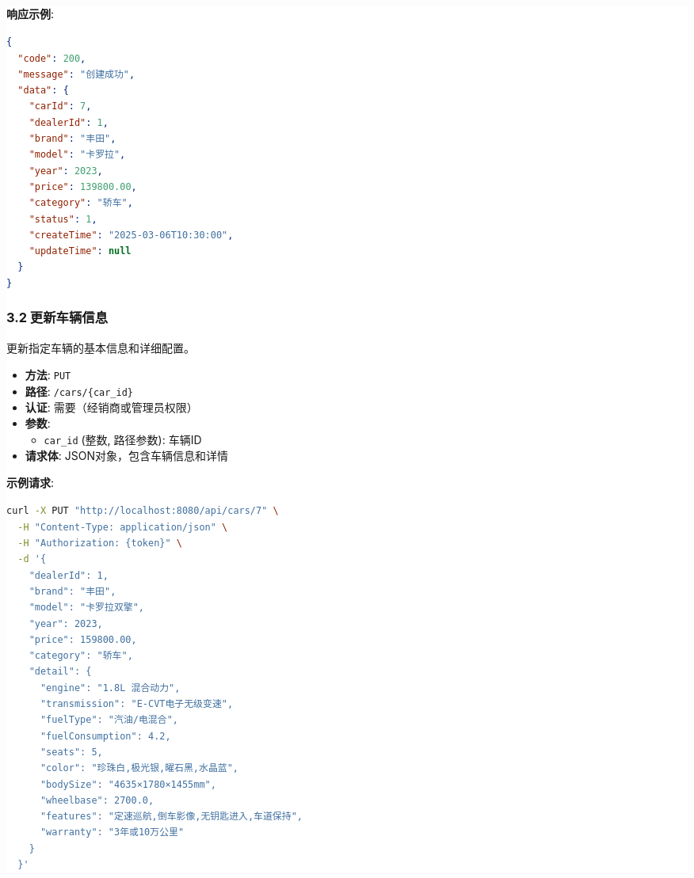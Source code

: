 **响应示例**:
```json
{
  "code": 200,
  "message": "创建成功",
  "data": {
    "carId": 7,
    "dealerId": 1,
    "brand": "丰田",
    "model": "卡罗拉",
    "year": 2023,
    "price": 139800.00,
    "category": "轿车",
    "status": 1,
    "createTime": "2025-03-06T10:30:00",
    "updateTime": null
  }
}
```

### 3.2 更新车辆信息

更新指定车辆的基本信息和详细配置。

- **方法**: `PUT`
- **路径**: `/cars/{car_id}`
- **认证**: 需要（经销商或管理员权限）
- **参数**:
  - `car_id` (整数, 路径参数): 车辆ID
- **请求体**: JSON对象，包含车辆信息和详情

**示例请求**:
```bash
curl -X PUT "http://localhost:8080/api/cars/7" \
  -H "Content-Type: application/json" \
  -H "Authorization: {token}" \
  -d '{
    "dealerId": 1,
    "brand": "丰田",
    "model": "卡罗拉双擎",
    "year": 2023,
    "price": 159800.00,
    "category": "轿车",
    "detail": {
      "engine": "1.8L 混合动力",
      "transmission": "E-CVT电子无级变速",
      "fuelType": "汽油/电混合",
      "fuelConsumption": 4.2,
      "seats": 5,
      "color": "珍珠白,极光银,曜石黑,水晶蓝",
      "bodySize": "4635×1780×1455mm",
      "wheelbase": 2700.0,
      "features": "定速巡航,倒车影像,无钥匙进入,车道保持",
      "warranty": "3年或10万公里"
    }
  }'
```
